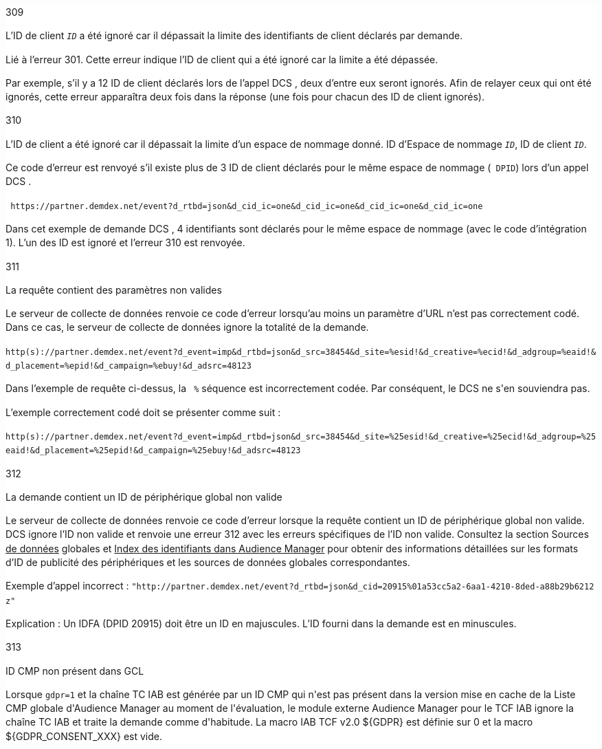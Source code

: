   <tr> 
   <td colname="col1"> <p>309 </p> </td> 
   <td colname="col2"> <p>L’ID de client <code><i>ID</i></code> a été ignoré car il dépassait la limite des identifiants de client déclarés par demande. </p> </td> 
   <td colname="col3"> <p>Lié à l’erreur 301. Cette erreur indique l’ID de client qui a été ignoré car la limite a été dépassée. </p> <p>Par exemple, s’il y a 12 ID de client déclarés lors de l’appel <span class="wintitle"> DCS</span> , deux d’entre eux seront ignorés. Afin de relayer ceux qui ont été ignorés, cette erreur apparaîtra deux fois dans la réponse (une fois pour chacun des ID de client ignorés). </p> </td>
  </tr>
  <tr> 
   <td colname="col1"> <p>310 </p> </td> 
   <td colname="col2"> <p>L’ID de client a été ignoré car il dépassait la limite d’un espace de nommage donné. ID d’Espace de nommage <code><i>ID</i></code>, ID de client <code><i>ID</i></code>. </p> </td> 
   <td colname="col3"> <p>Ce code d’erreur est renvoyé s’il existe plus de 3 ID de client déclarés pour le même espace de nommage (<code> DPID</code>) lors d’un appel <span class="wintitle"> DCS</span> . </p> <p><code> https://partner.demdex.net/event?d_rtbd=json&amp;d_cid_ic=one&amp;d_cid_ic=one&amp;d_cid_ic=one&amp;d_cid_ic=one </code> </p> <p>Dans cet exemple de demande <span class="wintitle"> DCS</span> , 4 identifiants sont déclarés pour le même espace de nommage (avec le code d’intégration 1). L’un des ID est ignoré et l’erreur 310 est renvoyée. </p> </td> 
  </tr> 
  <tr> 
   <td colname="col1"> <p>311 </p> </td> 
   <td colname="col2"> <p>La requête contient des paramètres non valides </p> </td> 
   <td colname="col3"> <p>Le <span class="wintitle"> serveur de collecte de données</span> renvoie ce code d’erreur lorsqu’au moins un paramètre d’URL n’est pas correctement codé. Dans ce cas, le serveur <span class="wintitle"> de collecte de données</span> ignore la totalité de la demande. </p> <p><code>http(s)://partner.demdex.net/event?d_event=imp&amp;d_rtbd=json&amp;d_src=38454&amp;d_site=%esid!&amp;d_creative=%ecid!&amp;d_adgroup=%eaid!&amp;d_placement=%epid!&amp;d_campaign=%ebuy!&amp;d_adsrc=48123</code> </p> <p>Dans l’exemple de requête ci-dessus, la <code> %</code> séquence est incorrectement codée. Par conséquent, le <span class="wintitle"> DCS</span> ne s'en souviendra pas. </p> <p>L’exemple correctement codé doit se présenter comme suit : </p> <p><code>http(s)://partner.demdex.net/event?d_event=imp&amp;d_rtbd=json&amp;d_src=38454&amp;d_site=%25esid!&amp;d_creative=%25ecid!&amp;d_adgroup=%25eaid!&amp;d_placement=%25epid!&amp;d_campaign=%25ebuy!&amp;d_adsrc=48123</code> </p> </td> 
  </tr>
  <tr> 
   <td colname="col1"> <p>312 </p> </td> 
   <td colname="col2"> <p>La demande contient un ID de périphérique global non valide </p> </td> 
   <td colname="col3"> <p>Le <span class="wintitle">serveur de collecte de données</span> renvoie ce code d’erreur lorsque la requête contient un ID de périphérique global non valide. DCS ignore l’ID non valide et renvoie une erreur 312 avec les erreurs spécifiques de l’ID non valide. Consultez la section Sources <a href="../../../features/global-data-sources.md" format="dita" scope="local">de données</a> globales et <a href="../../../reference/ids-in-aam.md" format="dita" scope="local">Index des identifiants dans Audience Manager</a> pour obtenir des informations détaillées sur les formats d’ID de publicité des périphériques et les sources de données globales correspondantes.</p>
   <p>Exemple d’appel incorrect : <code>"http://partner.demdex.net/event?d_rtbd=json&amp;d_cid=20915%01a53cc5a2-6aa1-4210-8ded-a88b29b6212z"</code></p>
   <p>Explication : Un <span class="keyword">IDFA (DPID 20915)</span> doit être un ID en majuscules. L’ID fourni dans la demande est en minuscules.</p>
   </td>
  </tr>
   <tr> 
   <td colname="col1"> <p>313 </p> </td> 
   <td colname="col2"> <p>ID CMP non présent dans GCL</p> </td> 
   <td colname="col3"> <p>Lorsque <code>gdpr=1</code> et la chaîne TC IAB est générée par un ID CMP qui n'est pas présent dans la version mise en cache de la Liste CMP globale d'Audience Manager au moment de l'évaluation, le module externe Audience Manager pour le TCF IAB ignore la chaîne TC IAB et traite la demande comme d'habitude. La macro IAB TCF v2.0 ${GDPR} est définie sur 0 et la macro ${GDPR_CONSENT_XXX} est vide.</p>
   </td>
  </tr>
   <tr> 